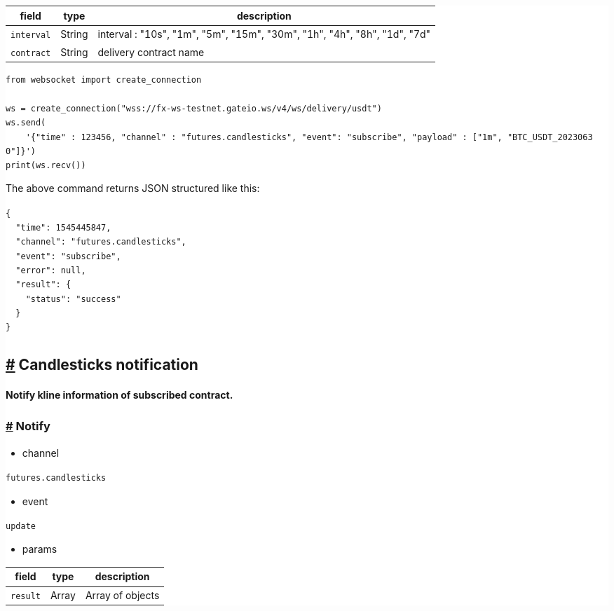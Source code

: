 
| field | type | description |
| --- | --- | --- |
| `interval` | String | interval : "10s", "1m", "5m", "15m", "30m", "1h", "4h", "8h", "1d", "7d" |
| `contract` | String | delivery contract name |


```
from websocket import create_connection

ws = create_connection("wss://fx-ws-testnet.gateio.ws/v4/ws/delivery/usdt")
ws.send(
    '{"time" : 123456, "channel" : "futures.candlesticks", "event": "subscribe", "payload" : ["1m", "BTC_USDT_20230630"]}')
print(ws.recv())

```

The above command returns JSON structured like this:

```
{
  "time": 1545445847,
  "channel": "futures.candlesticks",
  "event": "subscribe",
  "error": null,
  "result": {
    "status": "success"
  }
}

```

## [\#](https://www.gate.io/docs/developers/delivery/ws/en/\#candlesticks-notification) Candlesticks notification

**Notify kline information of subscribed contract.**

### [\#](https://www.gate.io/docs/developers/delivery/ws/en/\#notify-6) Notify

- channel

`futures.candlesticks`

- event

`update`

- params



| field | type | description |
| --- | --- | --- |
| `result` | Array | Array of objects |
